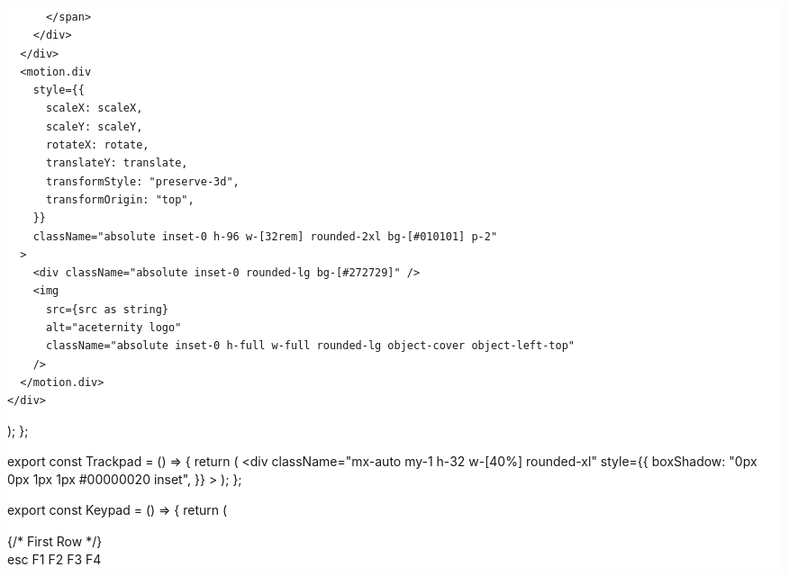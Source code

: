           </span>
        </div>
      </div>
      <motion.div
        style={{
          scaleX: scaleX,
          scaleY: scaleY,
          rotateX: rotate,
          translateY: translate,
          transformStyle: "preserve-3d",
          transformOrigin: "top",
        }}
        className="absolute inset-0 h-96 w-[32rem] rounded-2xl bg-[#010101] p-2"
      >
        <div className="absolute inset-0 rounded-lg bg-[#272729]" />
        <img
          src={src as string}
          alt="aceternity logo"
          className="absolute inset-0 h-full w-full rounded-lg object-cover object-left-top"
        />
      </motion.div>
    </div>
  );
};
 
export const Trackpad = () => {
  return (
    <div
      className="mx-auto my-1 h-32 w-[40%] rounded-xl"
      style={{
        boxShadow: "0px 0px 1px 1px #00000020 inset",
      }}
    ></div>
  );
};
 
export const Keypad = () => {
  return (
    <div className="mx-1 h-full [transform:translateZ(0)] rounded-md bg-[#050505] p-1 [will-change:transform]">
      {/* First Row */}
      <div className="mb-[2px] flex w-full shrink-0 gap-[2px]">
        <KBtn
          className="w-10 items-end justify-start pb-[2px] pl-[4px]"
          childrenClassName="items-start"
        >
          esc
        </KBtn>
        <KBtn>
          <IconBrightnessDown className="h-[6px] w-[6px]" />
          <span className="mt-1 inline-block">F1</span>
        </KBtn>
        <KBtn>
          <IconBrightnessUp className="h-[6px] w-[6px]" />
          <span className="mt-1 inline-block">F2</span>
        </KBtn>
        <KBtn>
          <IconTable className="h-[6px] w-[6px]" />
          <span className="mt-1 inline-block">F3</span>
        </KBtn>
        <KBtn>
          <IconSearch className="h-[6px] w-[6px]" />
          <span className="mt-1 inline-block">F4</span>
        </KBtn>